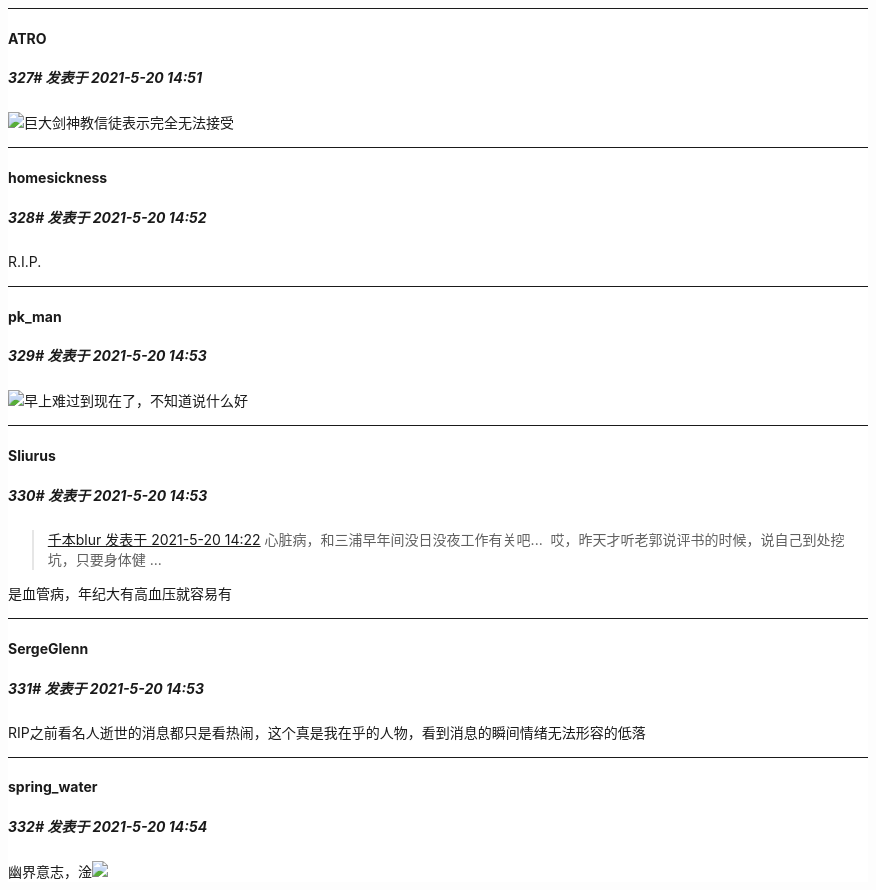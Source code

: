 
*****

####  ATRO  
##### 327#       发表于 2021-5-20 14:51


<img src="https://static.saraba1st.com/image/smiley/face2017/138.png" referrerpolicy="no-referrer">巨大剑神教信徒表示完全无法接受


*****

####  homesickness  
##### 328#       发表于 2021-5-20 14:52


R.I.P.


*****

####  pk_man  
##### 329#       发表于 2021-5-20 14:53


<img src="https://static.saraba1st.com/image/smiley/face2017/139.png" referrerpolicy="no-referrer">早上难过到现在了，不知道说什么好


*****

####  Sliurus  
##### 330#       发表于 2021-5-20 14:53


<blockquote><a href="httphttps://bbs.saraba1st.com/2b/forum.php?mod=redirect&amp;goto=findpost&amp;pid=51311996&amp;ptid=2005029" target="_blank">千本blur 发表于 2021-5-20 14:22</a>
 心脏病，和三浦早年间没日没夜工作有关吧...  哎，昨天才听老郭说评书的时候，说自己到处挖坑，只要身体健 ...</blockquote>
是血管病，年纪大有高血压就容易有




*****

####  SergeGlenn  
##### 331#       发表于 2021-5-20 14:53


RIP之前看名人逝世的消息都只是看热闹，这个真是我在乎的人物，看到消息的瞬间情绪无法形容的低落


*****

####  spring_water  
##### 332#       发表于 2021-5-20 14:54


幽界意志，淦<img src="https://static.saraba1st.com/image/smiley/face2017/182.png" referrerpolicy="no-referrer">

